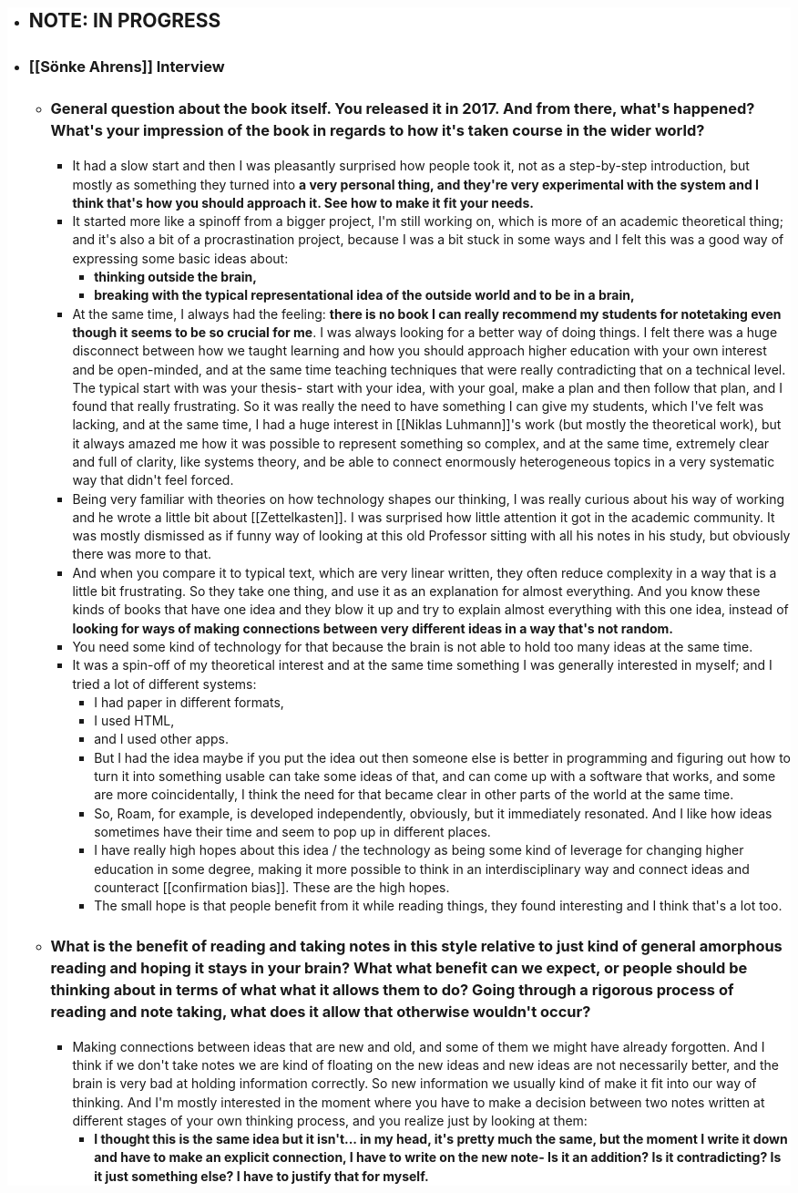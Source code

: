 - ## **__NOTE: IN PROGRESS__**
- ### [[Sönke Ahrens]] **Interview**
    - ### General question about the book itself. You released it in 2017. And from there, what's happened? What's your impression of the book in regards to how it's taken course in the wider world?
        - It had a slow start and then I was pleasantly surprised how people took it, not as a step-by-step introduction, but mostly as something they turned into **a very personal thing, and they're very experimental with the system and I think that's how you should approach it. See how to make it fit your needs.**
        - It started more like a spinoff from a bigger project, I'm still working on, which is more of an academic theoretical thing; and it's also a bit of a procrastination project, because I was a bit stuck in some ways and I felt this was a good way of expressing some basic ideas about:
            - **thinking outside the brain,**
            - **breaking with the typical representational idea of the outside world and to be in a brain,**
        - At the same time, I always had the feeling: __there is no book I can really recommend my students for notetaking even though it seems to be so crucial for me__. I was always looking for a better way of doing things. I felt there was a huge disconnect between how we taught learning and how you should approach higher education with your own interest and be open-minded, and at the same time teaching techniques that were really contradicting that on a technical level. The typical start with was your thesis- start with your idea, with your goal, make a plan and then follow that plan, and I found that really frustrating. So it was really the need to have something I can give my students, which I've felt was lacking, and at the same time, I had a huge interest in [[Niklas Luhmann]]'s work (but mostly the theoretical work), but it always amazed me how it was possible to represent something so complex, and at the same time, extremely clear and full of clarity, like systems theory, and be able to connect enormously heterogeneous topics in a very systematic way that didn't feel forced.
        - Being very familiar with theories on how technology shapes our thinking, I was really curious about his way of working and he wrote a little bit about [[Zettelkasten]]. I was surprised how little attention it got in the academic community. It was mostly dismissed as if funny way of looking at this old Professor sitting with all his notes in his study, but obviously there was more to that.
        - And when you compare it to typical text, which are very linear written, they often reduce complexity in a way that is a little bit frustrating. So they take one thing, and use it as an explanation for almost everything. And you know these kinds of books that have one idea and they blow it up and try to explain almost everything with this one idea, instead of **looking for ways of making connections between very different ideas in a way that's not random.**
        - You need some kind of technology for that because the brain is not able to hold too many ideas at the same time.
        - It was a spin-off of my theoretical interest and at the same time something I was generally interested in myself; and I tried a lot of different systems:
            - I had paper in different formats,
            - I used HTML,
            - and I used other apps.
            - But I had the idea maybe if you put the idea out then someone else is better in programming and figuring out how to turn it into something usable can take some ideas of that, and can come up with a software that works, and some are more coincidentally, I think the need for that became clear in other parts of the world at the same time.
            - So, Roam, for example, is developed independently, obviously, but it immediately resonated. And I like how ideas sometimes have their time and seem to pop up in different places. 
            - I have really high hopes about this idea / the technology as being some kind of leverage for changing higher education in some degree, making it more possible to think in an interdisciplinary way and connect ideas and counteract [[confirmation bias]]. These are the high hopes.
            - The small hope is that people benefit from it while reading things, they found interesting and I think that's a lot too.
    - ### What is the benefit of reading and taking notes in this style relative to just kind of general amorphous reading and hoping it stays in your brain? What what benefit can we expect, or people should be thinking about in terms of what what it allows them to do? Going through a rigorous process of reading and note taking, what does it allow that otherwise wouldn't occur?
        - Making connections between ideas that are new and old, and some of them we might have already forgotten. And I think if we don't take notes we are kind of floating on the new ideas and new ideas are not necessarily better, and the brain is very bad at holding information correctly. So new information we usually kind of make it fit into our way of thinking. And I'm mostly interested in the moment where you have to make a decision between two notes written at different stages of your own thinking process, and you realize just by looking at them:
            - __I thought this is the same idea but it isn't... in my head, it's pretty much the same, but the moment I write it down and have to make an explicit connection, I have to write on the new note- Is it an addition? Is it contradicting? Is it just something else? I have to justify that for myself.__